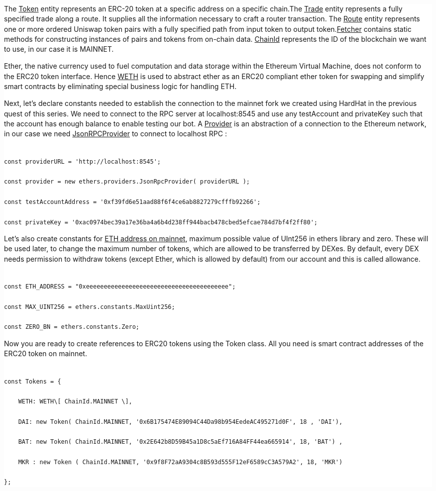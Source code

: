 The [Token](https://docs.uniswap.org/sdk/2.0.0/reference/token) entity represents an ERC-20 token at a specific address on a specific chain.The [Trade](https://docs.uniswap.org/sdk/2.0.0/reference/trade) entity represents a fully specified trade along a route. It supplies all the information necessary to craft a router transaction. The [Route](https://docs.uniswap.org/sdk/2.0.0/reference/route) entity represents one or more ordered Uniswap token pairs with a fully specified path from input token to output token.[Fetcher](https://docs.uniswap.org/sdk/2.0.0/reference/fetcher)  contains static methods for constructing instances of pairs and tokens from on-chain data. [ChainId](https://docs.uniswap.org/protocol/reference/periphery/libraries/ChainId) represents the ID of the blockchain we want to use, in our case it is MAINNET.

Ether, the native currency used to fuel computation and data storage within the Ethereum Virtual Machine, does not conform to the ERC20 token interface. Hence [WETH](https://blog.0xproject.com/canonical-weth-a9aa7d0279dd) is used to abstract ether as an ERC20 compliant ether token for swapping and simplify smart contracts by eliminating special business logic for handling ETH.

Next, let’s declare constants needed to establish the connection to the mainnet fork we created using HardHat in the previous quest of this series. We need to connect to the RPC server at localhost:8545 and use any testAccount and privateKey such that the account has enough balance to enable testing our bot. A [Provider](https://docs.ethers.io/v5/api/providers/) is an abstraction of a connection to the Ethereum network, in our case we need [JsonRPCProvider](https://docs.ethers.io/v5/api/providers/jsonrpc-provider/) to connect to localhost RPC :

```

const providerURL = 'http://localhost:8545'; 

const provider = new ethers.providers.JsonRpcProvider( providerURL );

const testAccountAddress = '0xf39fd6e51aad88f6f4ce6ab8827279cfffb92266';

const privateKey = '0xac0974bec39a17e36ba4a6b4d238ff944bacb478cbed5efcae784d7bf4f2ff80';

```

Let’s also create constants for [ETH address on mainnet](https://etherscan.io/address/0xeeeeeeeeeeeeeeeeeeeeeeeeeeeeeeeeeeeeeeee), maximum possible value of UInt256 in ethers library and zero. These will be used later, to change the maximum number of tokens, which are allowed to be transferred by DEXes. By default, every DEX needs permission to withdraw tokens (except Ether, which is allowed by default) from our account and this is called allowance.

```

const ETH_ADDRESS = "0xeeeeeeeeeeeeeeeeeeeeeeeeeeeeeeeeeeeeeeee";

const MAX_UINT256 = ethers.constants.MaxUint256;

const ZERO_BN = ethers.constants.Zero;

```

Now you are ready to create references to ERC20 tokens using the Token class. All you need is smart contract addresses of the ERC20 token on mainnet.

```

const Tokens = {

    WETH: WETH\[ ChainId.MAINNET \],

    DAI: new Token( ChainId.MAINNET, '0x6B175474E89094C44Da98b954EedeAC495271d0F', 18 , 'DAI'),

    BAT: new Token( ChainId.MAINNET, '0x2E642b8D59B45a1D8c5aEf716A84FF44ea665914', 18, 'BAT') ,

    MKR : new Token ( ChainId.MAINNET, '0x9f8F72aA9304c8B593d555F12eF6589cC3A579A2', 18, 'MKR')

};

```